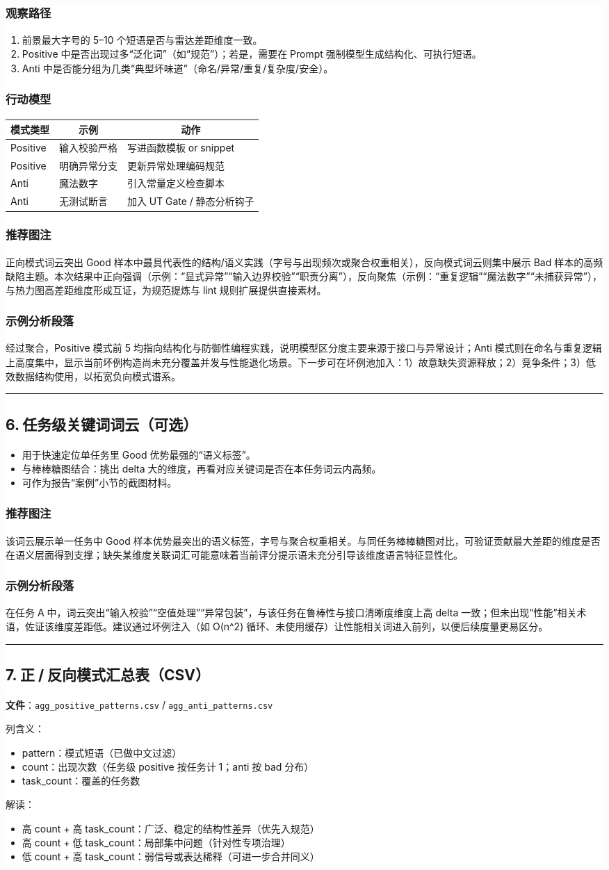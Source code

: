 ### 观察路径
1. 前景最大字号的 5–10 个短语是否与雷达差距维度一致。
2. Positive 中是否出现过多“泛化词”（如“规范”）；若是，需要在 Prompt 强制模型生成结构化、可执行短语。
3. Anti 中是否能分组为几类“典型坏味道”（命名/异常/重复/复杂度/安全）。

### 行动模型
| 模式类型 | 示例 | 动作 |
|----------|------|------|
| Positive | 输入校验严格 | 写进函数模板 or snippet |
| Positive | 明确异常分支 | 更新异常处理编码规范 |
| Anti | 魔法数字 | 引入常量定义检查脚本 |
| Anti | 无测试断言 | 加入 UT Gate / 静态分析钩子 |

### 推荐图注
正向模式词云突出 Good 样本中最具代表性的结构/语义实践（字号与出现频次或聚合权重相关），反向模式词云则集中展示 Bad 样本的高频缺陷主题。本次结果中正向强调（示例：“显式异常”“输入边界校验”“职责分离”），反向聚焦（示例：“重复逻辑”“魔法数字”“未捕获异常”），与热力图高差距维度形成互证，为规范提炼与 lint 规则扩展提供直接素材。

### 示例分析段落
经过聚合，Positive 模式前 5 均指向结构化与防御性编程实践，说明模型区分度主要来源于接口与异常设计；Anti 模式则在命名与重复逻辑上高度集中，显示当前坏例构造尚未充分覆盖并发与性能退化场景。下一步可在坏例池加入：1）故意缺失资源释放；2）竞争条件；3）低效数据结构使用，以拓宽负向模式谱系。

---
## 6. 任务级关键词词云（可选）
- 用于快速定位单任务里 Good 优势最强的“语义标签”。
- 与棒棒糖图结合：挑出 delta 大的维度，再看对应关键词是否在本任务词云内高频。
- 可作为报告“案例”小节的截图材料。

### 推荐图注
该词云展示单一任务中 Good 样本优势最突出的语义标签，字号与聚合权重相关。与同任务棒棒糖图对比，可验证贡献最大差距的维度是否在语义层面得到支撑；缺失某维度关联词汇可能意味着当前评分提示语未充分引导该维度语言特征显性化。

### 示例分析段落
在任务 A 中，词云突出“输入校验”“空值处理”“异常包装”，与该任务在鲁棒性与接口清晰度维度上高 delta 一致；但未出现“性能”相关术语，佐证该维度差距低。建议通过坏例注入（如 O(n^2) 循环、未使用缓存）让性能相关词进入前列，以便后续度量更易区分。

---
## 7. 正 / 反向模式汇总表（CSV）
**文件**：`agg_positive_patterns.csv` / `agg_anti_patterns.csv`

列含义：
- pattern：模式短语（已做中文过滤）
- count：出现次数（任务级 positive 按任务计 1；anti 按 bad 分布）
- task_count：覆盖的任务数

解读：
- 高 count + 高 task_count：广泛、稳定的结构性差异（优先入规范）
- 高 count + 低 task_count：局部集中问题（针对性专项治理）
- 低 count + 高 task_count：弱信号或表达稀释（可进一步合并同义）
